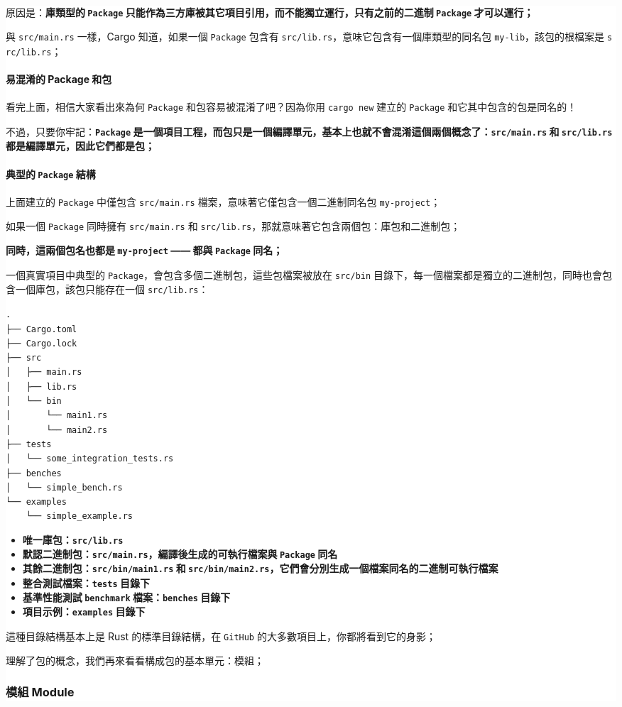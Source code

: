 原因是：**庫類型的 `Package` 只能作為三方庫被其它項目引用，而不能獨立運行，只有之前的二進制 `Package` 才可以運行；**

與 `src/main.rs` 一樣，Cargo 知道，如果一個 `Package` 包含有 `src/lib.rs`，意味它包含有一個庫類型的同名包 `my-lib`，該包的根檔案是 `src/lib.rs`；



#### **易混淆的 Package 和包**

看完上面，相信大家看出來為何 `Package` 和包容易被混淆了吧？因為你用 `cargo new` 建立的 `Package` 和它其中包含的包是同名的！

不過，只要你牢記：**`Package` 是一個項目工程，而包只是一個編譯單元，基本上也就不會混淆這個兩個概念了：`src/main.rs` 和 `src/lib.rs` 都是編譯單元，因此它們都是包；**



#### **典型的 `Package` 結構**

上面建立的 `Package` 中僅包含 `src/main.rs` 檔案，意味著它僅包含一個二進制同名包 `my-project`；

如果一個 `Package` 同時擁有 `src/main.rs` 和 `src/lib.rs`，那就意味著它包含兩個包：庫包和二進制包；

**同時，這兩個包名也都是 `my-project` —— 都與 `Package` 同名；**

一個真實項目中典型的 `Package`，會包含多個二進制包，這些包檔案被放在 `src/bin` 目錄下，每一個檔案都是獨立的二進制包，同時也會包含一個庫包，該包只能存在一個 `src/lib.rs`：

```
.
├── Cargo.toml
├── Cargo.lock
├── src
│   ├── main.rs
│   ├── lib.rs
│   └── bin
│       └── main1.rs
│       └── main2.rs
├── tests
│   └── some_integration_tests.rs
├── benches
│   └── simple_bench.rs
└── examples
    └── simple_example.rs
```

- **唯一庫包：`src/lib.rs`**
- **默認二進制包：`src/main.rs`，編譯後生成的可執行檔案與 `Package` 同名**
- **其餘二進制包：`src/bin/main1.rs` 和 `src/bin/main2.rs`，它們會分別生成一個檔案同名的二進制可執行檔案**
- **整合測試檔案：`tests` 目錄下**
- **基準性能測試 `benchmark` 檔案：`benches` 目錄下**
- **項目示例：`examples` 目錄下**

這種目錄結構基本上是 Rust 的標準目錄結構，在 `GitHub` 的大多數項目上，你都將看到它的身影；

理解了包的概念，我們再來看看構成包的基本單元：模組；



### **模組 Module**
